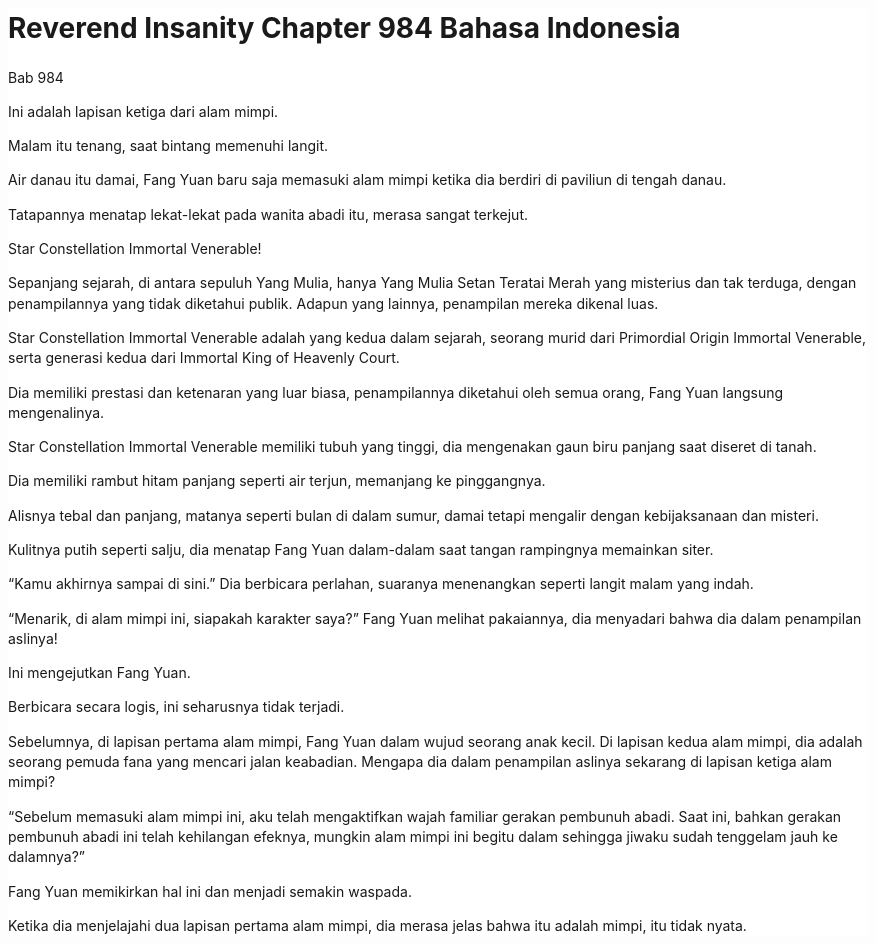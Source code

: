 # Reverend Insanity Chapter 984 Bahasa Indonesia

Bab 984

Ini adalah lapisan ketiga dari alam mimpi.

Malam itu tenang, saat bintang memenuhi langit.

Air danau itu damai, Fang Yuan baru saja memasuki alam mimpi ketika dia berdiri di paviliun di tengah danau.

Tatapannya menatap lekat-lekat pada wanita abadi itu, merasa sangat terkejut.

Star Constellation Immortal Venerable!

Sepanjang sejarah, di antara sepuluh Yang Mulia, hanya Yang Mulia Setan Teratai Merah yang misterius dan tak terduga, dengan penampilannya yang tidak diketahui publik. Adapun yang lainnya, penampilan mereka dikenal luas.

Star Constellation Immortal Venerable adalah yang kedua dalam sejarah, seorang murid dari Primordial Origin Immortal Venerable, serta generasi kedua dari Immortal King of Heavenly Court.

Dia memiliki prestasi dan ketenaran yang luar biasa, penampilannya diketahui oleh semua orang, Fang Yuan langsung mengenalinya.

Star Constellation Immortal Venerable memiliki tubuh yang tinggi, dia mengenakan gaun biru panjang saat diseret di tanah.

Dia memiliki rambut hitam panjang seperti air terjun, memanjang ke pinggangnya.

Alisnya tebal dan panjang, matanya seperti bulan di dalam sumur, damai tetapi mengalir dengan kebijaksanaan dan misteri.

Kulitnya putih seperti salju, dia menatap Fang Yuan dalam-dalam saat tangan rampingnya memainkan siter.

“Kamu akhirnya sampai di sini.” Dia berbicara perlahan, suaranya menenangkan seperti langit malam yang indah.

“Menarik, di alam mimpi ini, siapakah karakter saya?” Fang Yuan melihat pakaiannya, dia menyadari bahwa dia dalam penampilan aslinya!

Ini mengejutkan Fang Yuan.

Berbicara secara logis, ini seharusnya tidak terjadi.

Sebelumnya, di lapisan pertama alam mimpi, Fang Yuan dalam wujud seorang anak kecil. Di lapisan kedua alam mimpi, dia adalah seorang pemuda fana yang mencari jalan keabadian. Mengapa dia dalam penampilan aslinya sekarang di lapisan ketiga alam mimpi?

“Sebelum memasuki alam mimpi ini, aku telah mengaktifkan wajah familiar gerakan pembunuh abadi. Saat ini, bahkan gerakan pembunuh abadi ini telah kehilangan efeknya, mungkin alam mimpi ini begitu dalam sehingga jiwaku sudah tenggelam jauh ke dalamnya?”

Fang Yuan memikirkan hal ini dan menjadi semakin waspada.

Ketika dia menjelajahi dua lapisan pertama alam mimpi, dia merasa jelas bahwa itu adalah mimpi, itu tidak nyata.
